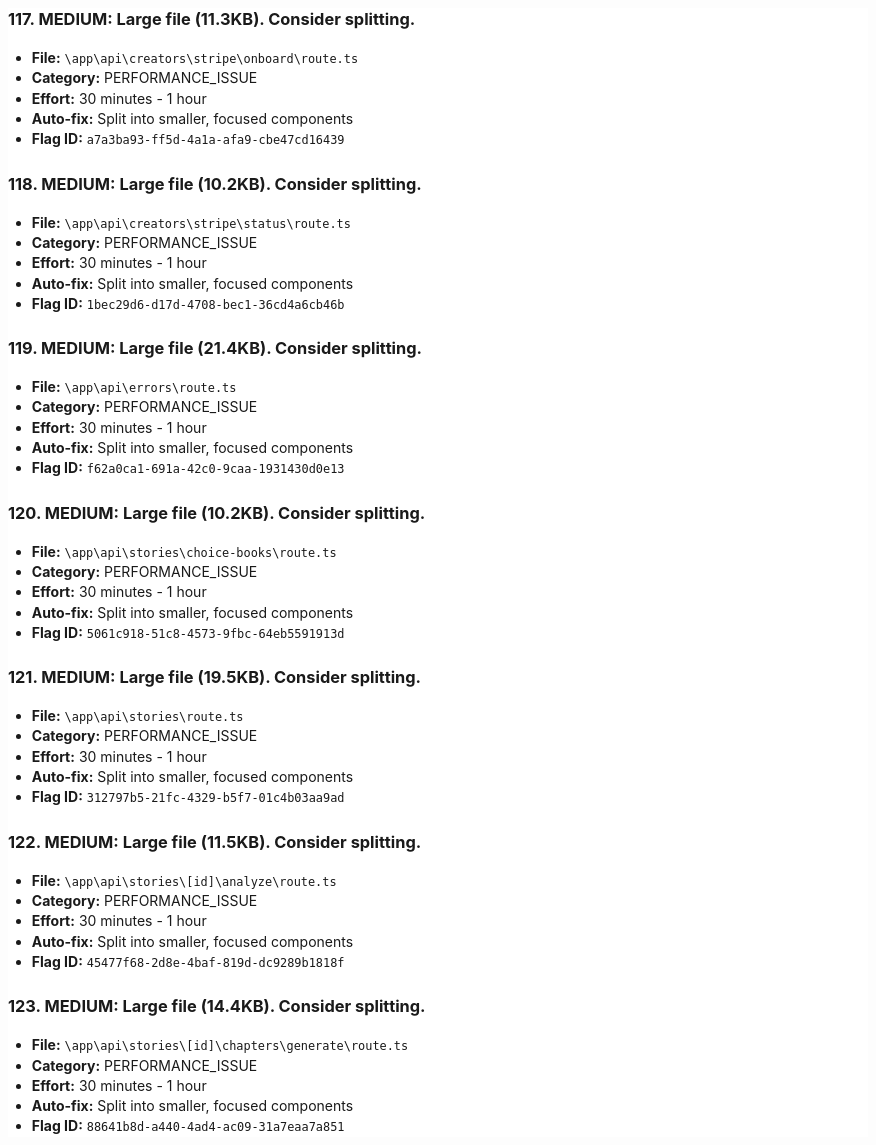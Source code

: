 ### 117. MEDIUM: Large file (11.3KB). Consider splitting.
- **File:** `\app\api\creators\stripe\onboard\route.ts`
- **Category:** PERFORMANCE_ISSUE
- **Effort:** 30 minutes - 1 hour
- **Auto-fix:** Split into smaller, focused components
- **Flag ID:** `a7a3ba93-ff5d-4a1a-afa9-cbe47cd16439`

### 118. MEDIUM: Large file (10.2KB). Consider splitting.
- **File:** `\app\api\creators\stripe\status\route.ts`
- **Category:** PERFORMANCE_ISSUE
- **Effort:** 30 minutes - 1 hour
- **Auto-fix:** Split into smaller, focused components
- **Flag ID:** `1bec29d6-d17d-4708-bec1-36cd4a6cb46b`

### 119. MEDIUM: Large file (21.4KB). Consider splitting.
- **File:** `\app\api\errors\route.ts`
- **Category:** PERFORMANCE_ISSUE
- **Effort:** 30 minutes - 1 hour
- **Auto-fix:** Split into smaller, focused components
- **Flag ID:** `f62a0ca1-691a-42c0-9caa-1931430d0e13`

### 120. MEDIUM: Large file (10.2KB). Consider splitting.
- **File:** `\app\api\stories\choice-books\route.ts`
- **Category:** PERFORMANCE_ISSUE
- **Effort:** 30 minutes - 1 hour
- **Auto-fix:** Split into smaller, focused components
- **Flag ID:** `5061c918-51c8-4573-9fbc-64eb5591913d`

### 121. MEDIUM: Large file (19.5KB). Consider splitting.
- **File:** `\app\api\stories\route.ts`
- **Category:** PERFORMANCE_ISSUE
- **Effort:** 30 minutes - 1 hour
- **Auto-fix:** Split into smaller, focused components
- **Flag ID:** `312797b5-21fc-4329-b5f7-01c4b03aa9ad`

### 122. MEDIUM: Large file (11.5KB). Consider splitting.
- **File:** `\app\api\stories\[id]\analyze\route.ts`
- **Category:** PERFORMANCE_ISSUE
- **Effort:** 30 minutes - 1 hour
- **Auto-fix:** Split into smaller, focused components
- **Flag ID:** `45477f68-2d8e-4baf-819d-dc9289b1818f`

### 123. MEDIUM: Large file (14.4KB). Consider splitting.
- **File:** `\app\api\stories\[id]\chapters\generate\route.ts`
- **Category:** PERFORMANCE_ISSUE
- **Effort:** 30 minutes - 1 hour
- **Auto-fix:** Split into smaller, focused components
- **Flag ID:** `88641b8d-a440-4ad4-ac09-31a7eaa7a851`
